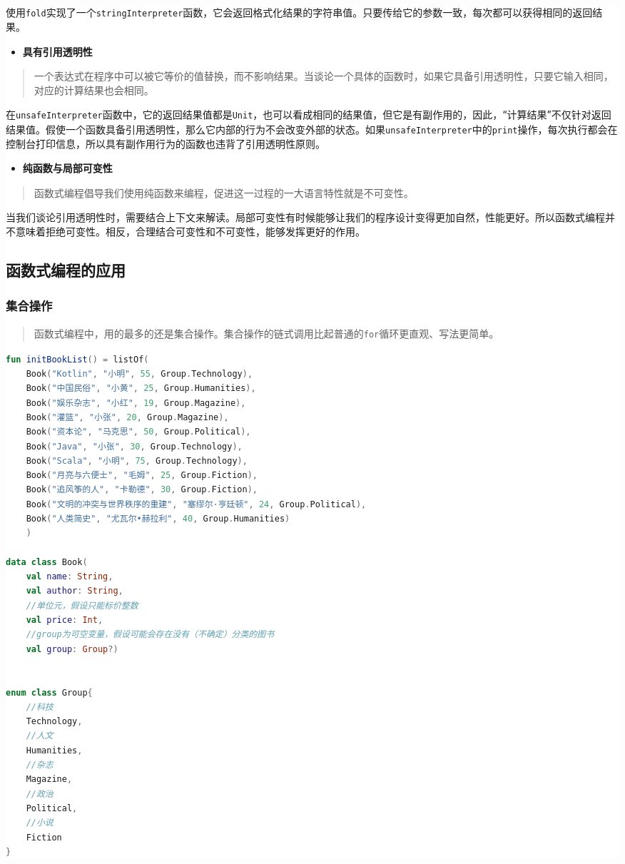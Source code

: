 使用`fold`实现了一个`stringInterpreter`函数，它会返回格式化结果的字符串值。只要传给它的参数一致，每次都可以获得相同的返回结果。

- **具有引用透明性**

> 一个表达式在程序中可以被它等价的值替换，而不影响结果。当谈论一个具体的函数时，如果它具备引用透明性，只要它输入相同，对应的计算结果也会相同。

在`unsafeInterpreter`函数中，它的返回结果值都是`Unit`，也可以看成相同的结果值，但它是有副作用的，因此，“计算结果”不仅针对返回结果值。假使一个函数具备引用透明性，那么它内部的行为不会改变外部的状态。如果`unsafeInterpreter`中的`print`操作，每次执行都会在控制台打印信息，所以具有副作用行为的函数也违背了引用透明性原则。

- **纯函数与局部可变性**

> 函数式编程倡导我们使用纯函数来编程，促进这一过程的一大语言特性就是不可变性。

当我们谈论引用透明性时，需要结合上下文来解读。局部可变性有时候能够让我们的程序设计变得更加自然，性能更好。所以函数式编程并不意味着拒绝可变性。相反，合理结合可变性和不可变性，能够发挥更好的作用。

## 函数式编程的应用

### 集合操作

> 函数式编程中，用的最多的还是集合操作。集合操作的链式调用比起普通的`for`循环更直观、写法更简单。

```kotlin
fun initBookList() = listOf(
    Book("Kotlin", "小明", 55, Group.Technology),
    Book("中国民俗", "小黄", 25, Group.Humanities),
    Book("娱乐杂志", "小红", 19, Group.Magazine),
    Book("灌篮", "小张", 20, Group.Magazine),
    Book("资本论", "马克思", 50, Group.Political),
    Book("Java", "小张", 30, Group.Technology),
    Book("Scala", "小明", 75, Group.Technology),
    Book("月亮与六便士", "毛姆", 25, Group.Fiction),
    Book("追风筝的人", "卡勒德", 30, Group.Fiction),
    Book("文明的冲突与世界秩序的重建", "塞缪尔·亨廷顿", 24, Group.Political),
    Book("人类简史", "尤瓦尔•赫拉利", 40, Group.Humanities)
    )

data class Book(
    val name: String,
    val author: String,
    //单位元，假设只能标价整数
    val price: Int,
    //group为可空变量，假设可能会存在没有（不确定）分类的图书
    val group: Group?)


enum class Group{
    //科技
    Technology,
    //人文
    Humanities,
    //杂志
    Magazine,
    //政治
    Political,
    //小说
    Fiction
}
```

